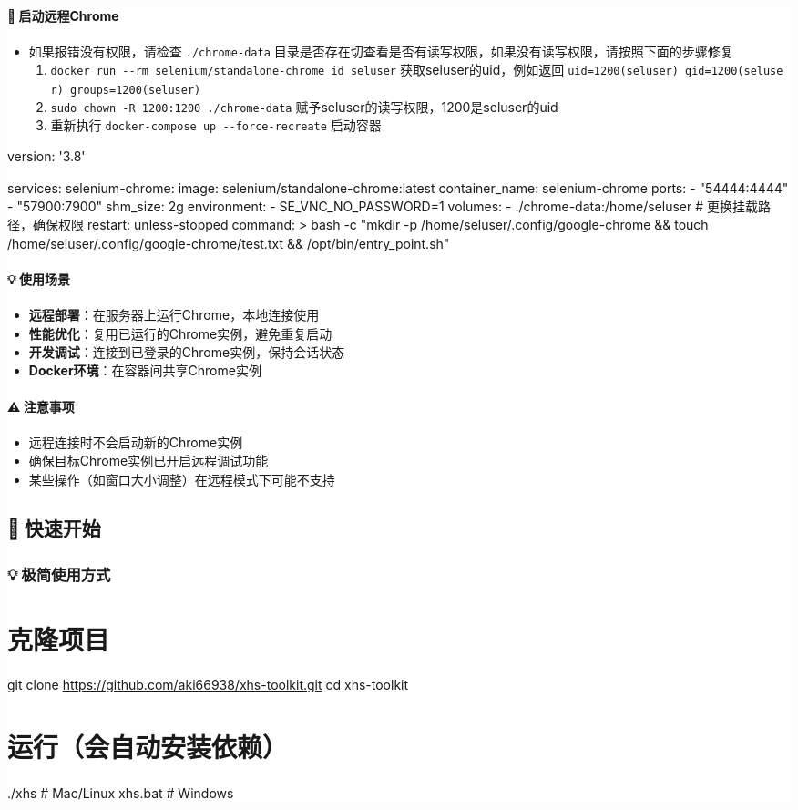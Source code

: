 #### 🚀 启动远程Chrome

-   如果报错没有权限，请检查 `./chrome-data` 目录是否存在切查看是否有读写权限，如果没有读写权限，请按照下面的步骤修复
    1.  `docker run --rm selenium/standalone-chrome id seluser` 获取seluser的uid，例如返回 `uid=1200(seluser) gid=1200(seluser) groups=1200(seluser)`
    2.  `sudo chown -R 1200:1200 ./chrome-data` 赋予seluser的读写权限，1200是seluser的uid
    3.  重新执行 `docker-compose up --force-recreate` 启动容器

version: '3.8'

services:
  selenium-chrome:
    image: selenium/standalone-chrome:latest
    container\_name: selenium-chrome
    ports:
      - "54444:4444"
      - "57900:7900"
    shm\_size: 2g
    environment:
      - SE\_VNC\_NO\_PASSWORD=1
    volumes:
      - ./chrome-data:/home/seluser  # 更换挂载路径，确保权限
    restart: unless-stopped
    command: \>
      bash -c "mkdir -p /home/seluser/.config/google-chrome &&
              touch /home/seluser/.config/google-chrome/test.txt &&
              /opt/bin/entry\_point.sh"

#### 💡 使用场景

-   **远程部署**：在服务器上运行Chrome，本地连接使用
-   **性能优化**：复用已运行的Chrome实例，避免重复启动
-   **开发调试**：连接到已登录的Chrome实例，保持会话状态
-   **Docker环境**：在容器间共享Chrome实例

#### ⚠️ 注意事项

-   远程连接时不会启动新的Chrome实例
-   确保目标Chrome实例已开启远程调试功能
-   某些操作（如窗口大小调整）在远程模式下可能不支持

🚀 快速开始
-------

### 💡 极简使用方式

# 克隆项目
git clone https://github.com/aki66938/xhs-toolkit.git
cd xhs-toolkit

# 运行（会自动安装依赖）
./xhs              # Mac/Linux
xhs.bat            # Windows
